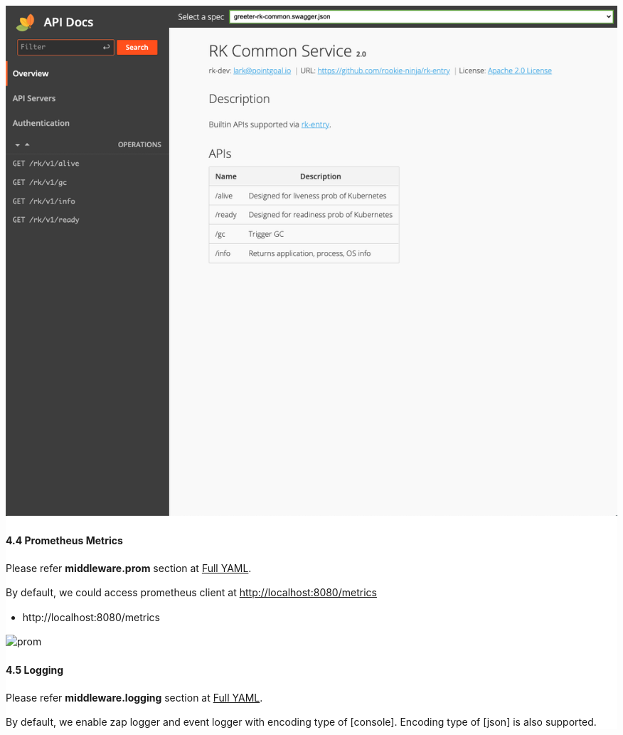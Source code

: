 ![docs](docs/img/simple-docs.png)

#### 4.4 Prometheus Metrics
Please refer **middleware.prom** section at [Full YAML](#full-yaml).

By default, we could access prometheus client at [http://localhost:8080/metrics](http://localhost:8080/metrics)
- http://localhost:8080/metrics

![prom](docs/img/simple-prom.png)

#### 4.5 Logging
Please refer **middleware.logging** section at [Full YAML](#full-yaml).

By default, we enable zap logger and event logger with encoding type of [console]. Encoding type of [json] is also supported.
